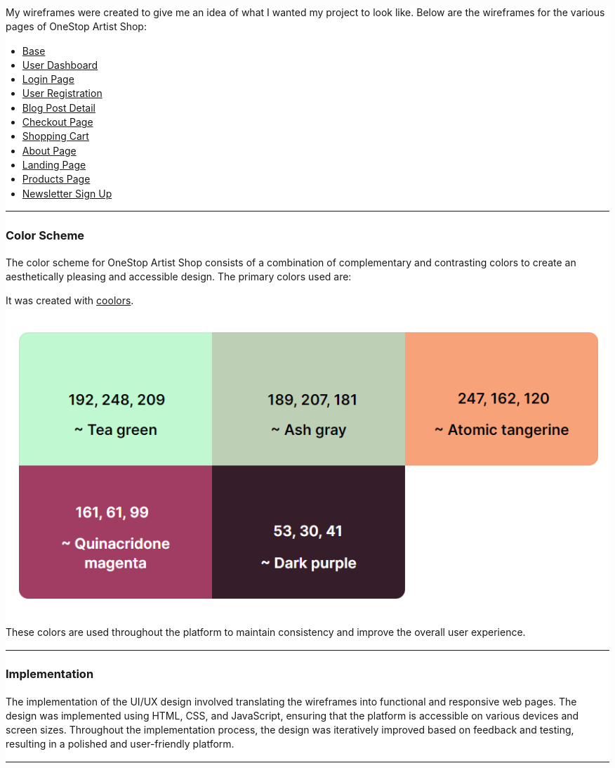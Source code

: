 My wireframes were created to give me an idea of what I wanted my project to look like. Below are the wireframes for the various pages of OneStop Artist Shop:

- [Base](/documentation/readme_images/Base.png)
- [User Dashboard](/documentation/readme_images/User%20Dashboard.png)
- [Login Page](/documentation/readme_images/Login%20Page.png)
- [User Registration](/documentation/readme_images/User%20Registration.png)
- [Blog Post Detail](/documentation/readme_images/Blog%20Post%20Detail.png)
- [Checkout Page](/documentation/readme_images/Checkout%20page.png)
- [Shopping Cart](/documentation/readme_images/Shopping%20Cart.png)
- [About Page](/documentation/readme_images/About%20Page.png)
- [Landing Page](/documentation/readme_images/Landing%20page.png)
- [Products Page](/documentation/readme_images/Products%20page.png)
- [Newsletter Sign Up](/documentation/readme_images/Newsletter%20Sign%20Up.png)
<hr>

### **Color Scheme**

The color scheme for OneStop Artist Shop consists of a combination of complementary and contrasting colors to create an aesthetically pleasing and accessible design. The primary colors used are:

It was created with [coolors](https://coolors.co/).

![coolors palette](/documentation/readme_images/coolors%20palette.png)

These colors are used throughout the platform to maintain consistency and improve the overall user experience.
<hr>

### **Implementation**

The implementation of the UI/UX design involved translating the wireframes into functional and responsive web pages. The design was implemented using HTML, CSS, and JavaScript, ensuring that the platform is accessible on various devices and screen sizes. Throughout the implementation process, the design was iteratively improved based on feedback and testing, resulting in a polished and user-friendly platform.
<hr>
